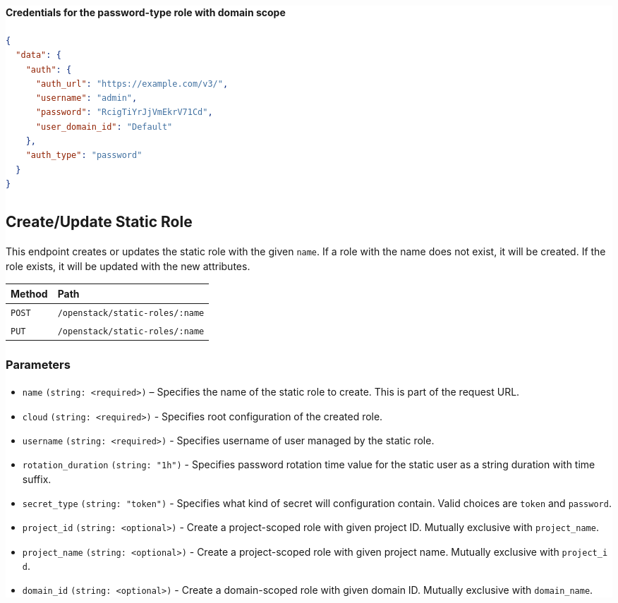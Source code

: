 
#### Credentials for the password-type role with domain scope

```json
{
  "data": {
    "auth": {
      "auth_url": "https://example.com/v3/",
      "username": "admin",
      "password": "RcigTiYrJjVmEkrV71Cd",
      "user_domain_id": "Default"
    },
    "auth_type": "password"
  }
}
```

## Create/Update Static Role

This endpoint creates or updates the static role with the given `name`. If a role with the name does not exist, it will be
created. If the role exists, it will be updated with the new attributes.

| Method | Path                            |
|:-------|:--------------------------------|
| `POST` | `/openstack/static-roles/:name` |
| `PUT`  | `/openstack/static-roles/:name` |

### Parameters

- `name` `(string: <required>)` – Specifies the name of the static role to create. This is part of the request URL.

- `cloud` `(string: <required>)` - Specifies root configuration of the created role.

- `username` `(string: <required>)` - Specifies username of user managed by the static role.

- `rotation_duration` `(string: "1h")` - Specifies password rotation time value for the static user as a
  string duration with time suffix.

- `secret_type` `(string: "token")` - Specifies what kind of secret will configuration contain.
  Valid choices are `token` and `password`.

- `project_id` `(string: <optional>)` - Create a project-scoped role with given project ID. Mutually exclusive with
  `project_name`.

- `project_name` `(string: <optional>)` - Create a project-scoped role with given project name. Mutually exclusive with
  `project_id`.

- `domain_id` `(string: <optional>)` - Create a domain-scoped role with given domain ID. Mutually exclusive with
  `domain_name`.
